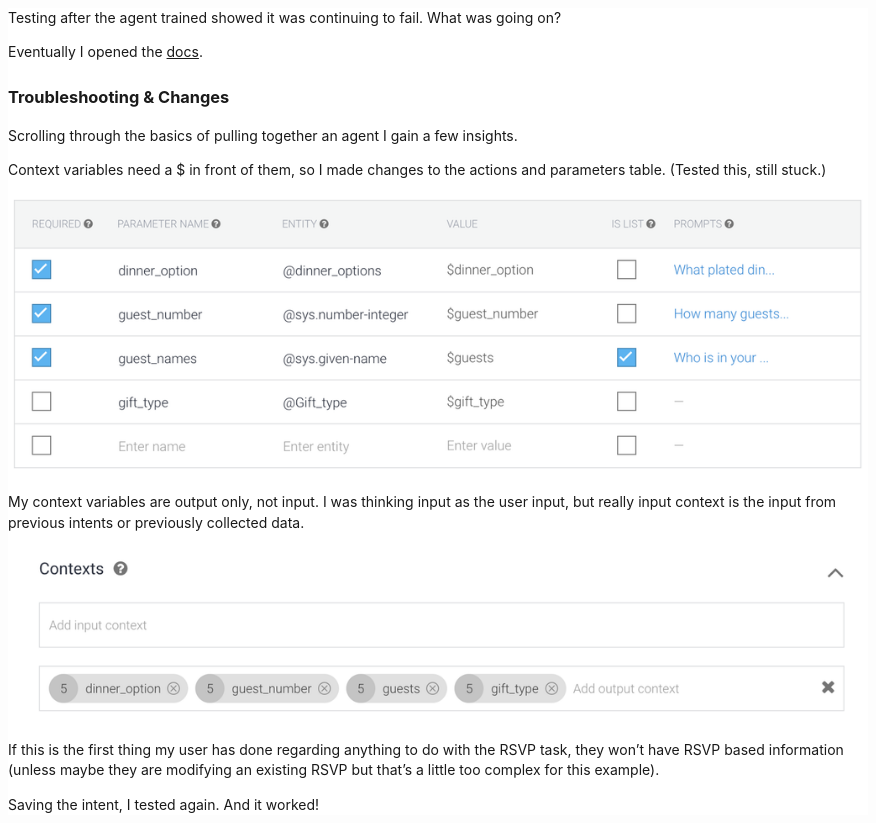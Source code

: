 Testing after the agent trained showed it was continuing to fail. What was going on?

Eventually I opened the [docs](https://dialogflow.com/docs/getting-started/building-your-first-agent).

### Troubleshooting & Changes

Scrolling through the basics of pulling together an agent I gain a few insights.

Context variables need a $ in front of them, so I made changes to the actions and parameters table. (Tested this, still stuck.)

![](./asset-20.png)

My context variables are output only, not input. I was thinking input as the user input, but really input context is the input from previous intents or previously collected data.

![](./asset-21.png)

If this is the first thing my user has done regarding anything to do with the RSVP task, they won’t have RSVP based information (unless maybe they are modifying an existing RSVP but that’s a little too complex for this example).

Saving the intent, I tested again. And it worked!
